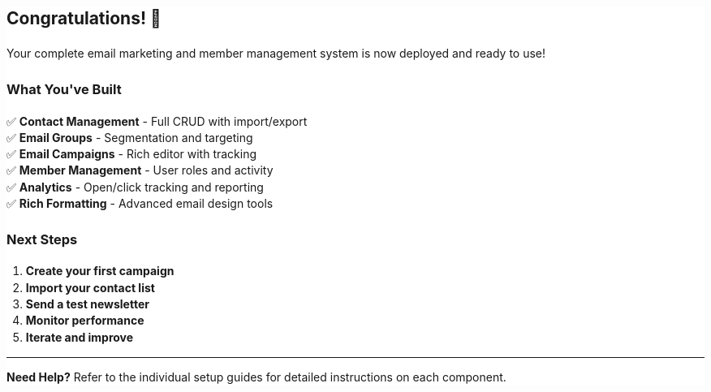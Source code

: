 
## Congratulations! 🎉

Your complete email marketing and member management system is now deployed and ready to use!

### What You've Built

✅ **Contact Management** - Full CRUD with import/export  
✅ **Email Groups** - Segmentation and targeting  
✅ **Email Campaigns** - Rich editor with tracking  
✅ **Member Management** - User roles and activity  
✅ **Analytics** - Open/click tracking and reporting  
✅ **Rich Formatting** - Advanced email design tools  

### Next Steps

1. **Create your first campaign**
2. **Import your contact list**
3. **Send a test newsletter**
4. **Monitor performance**
5. **Iterate and improve**

---

**Need Help?** Refer to the individual setup guides for detailed instructions on each component.

